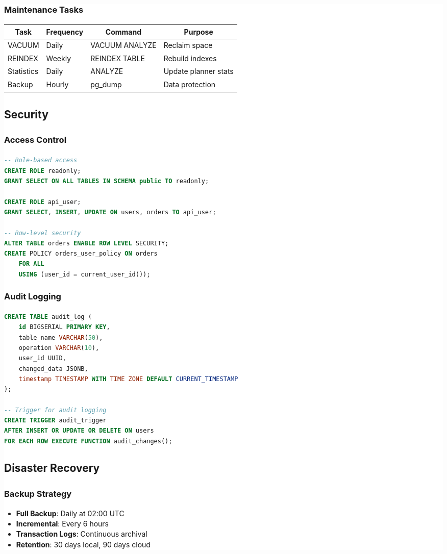 
### Maintenance Tasks
| Task | Frequency | Command | Purpose |
|------|-----------|---------|---------|
| VACUUM | Daily | VACUUM ANALYZE | Reclaim space |
| REINDEX | Weekly | REINDEX TABLE | Rebuild indexes |
| Statistics | Daily | ANALYZE | Update planner stats |
| Backup | Hourly | pg_dump | Data protection |

## Security

### Access Control
```sql
-- Role-based access
CREATE ROLE readonly;
GRANT SELECT ON ALL TABLES IN SCHEMA public TO readonly;

CREATE ROLE api_user;
GRANT SELECT, INSERT, UPDATE ON users, orders TO api_user;

-- Row-level security
ALTER TABLE orders ENABLE ROW LEVEL SECURITY;
CREATE POLICY orders_user_policy ON orders
    FOR ALL
    USING (user_id = current_user_id());
```

### Audit Logging
```sql
CREATE TABLE audit_log (
    id BIGSERIAL PRIMARY KEY,
    table_name VARCHAR(50),
    operation VARCHAR(10),
    user_id UUID,
    changed_data JSONB,
    timestamp TIMESTAMP WITH TIME ZONE DEFAULT CURRENT_TIMESTAMP
);

-- Trigger for audit logging
CREATE TRIGGER audit_trigger
AFTER INSERT OR UPDATE OR DELETE ON users
FOR EACH ROW EXECUTE FUNCTION audit_changes();
```

## Disaster Recovery

### Backup Strategy
- **Full Backup**: Daily at 02:00 UTC
- **Incremental**: Every 6 hours
- **Transaction Logs**: Continuous archival
- **Retention**: 30 days local, 90 days cloud

